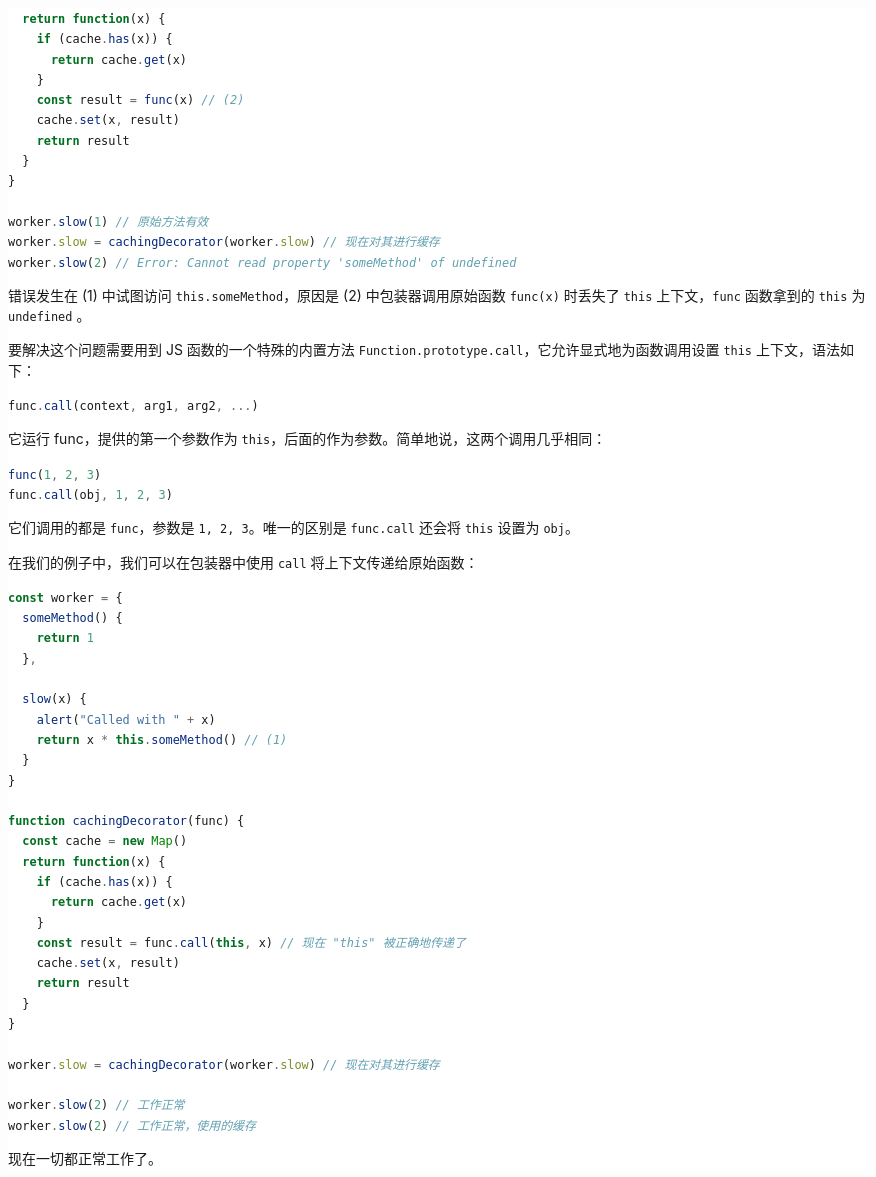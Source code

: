 ```js
  return function(x) {
    if (cache.has(x)) {
      return cache.get(x)
    }
    const result = func(x) // (2)
    cache.set(x, result)
    return result
  }
}

worker.slow(1) // 原始方法有效
worker.slow = cachingDecorator(worker.slow) // 现在对其进行缓存
worker.slow(2) // Error: Cannot read property 'someMethod' of undefined
```

错误发生在 (1) 中试图访问 `this.someMethod`，原因是 (2) 中包装器调用原始函数 `func(x)` 时丢失了 `this` 上下文，`func` 函数拿到的 `this` 为 `undefined` 。

要解决这个问题需要用到 JS 函数的一个特殊的内置方法 `Function.prototype.call`，它允许显式地为函数调用设置 `this` 上下文，语法如下：
```js
func.call(context, arg1, arg2, ...)
```
它运行 func，提供的第一个参数作为 `this`，后面的作为参数。简单地说，这两个调用几乎相同：
```js
func(1, 2, 3)
func.call(obj, 1, 2, 3)
```
它们调用的都是 `func`，参数是 `1, 2, 3`。唯一的区别是 `func.call` 还会将 `this` 设置为 `obj`。

在我们的例子中，我们可以在包装器中使用 `call` 将上下文传递给原始函数：
```js
const worker = {
  someMethod() {
    return 1
  },

  slow(x) {
    alert("Called with " + x)
    return x * this.someMethod() // (1)
  }
}

function cachingDecorator(func) {
  const cache = new Map()
  return function(x) {
    if (cache.has(x)) {
      return cache.get(x)
    }
    const result = func.call(this, x) // 现在 "this" 被正确地传递了
    cache.set(x, result)
    return result
  }
}

worker.slow = cachingDecorator(worker.slow) // 现在对其进行缓存

worker.slow(2) // 工作正常
worker.slow(2) // 工作正常，使用的缓存
```
现在一切都正常工作了。
